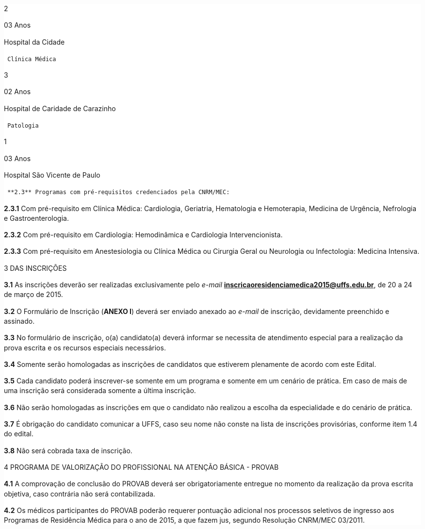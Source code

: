    2

   03 Anos

   Hospital da Cidade

     Clínica Médica

   3

   02 Anos

   Hospital de Caridade de Carazinho

     Patologia

   1

   03 Anos

   Hospital São Vicente de Paulo

     **2.3** Programas com pré-requisitos credenciados pela CNRM/MEC:

 **2.3.1** Com pré-requisito em Clínica Médica: Cardiologia, Geriatria, Hematologia e Hemoterapia, Medicina de Urgência, Nefrologia e Gastroenterologia.

 **2.3.2** Com pré-requisito em Cardiologia: Hemodinâmica e Cardiologia Intervencionista.

 **2.3.3** Com pré-requisito em Anestesiologia ou Clínica Médica ou Cirurgia Geral ou Neurologia ou Infectologia: Medicina Intensiva.

 3 DAS INSCRIÇÕES

 **3.1** As inscrições deverão ser realizadas exclusivamente pelo *e-mail* **inscricaoresidenciamedica2015@uffs.edu.br**, de 20 a 24 de março de 2015.

 **3.2** O Formulário de Inscrição (**ANEXO I**) deverá ser enviado anexado ao *e-mail* de inscrição, devidamente preenchido e assinado.

 **3.3** No formulário de inscrição, o(a) candidato(a) deverá informar se necessita de atendimento especial para a realização da prova escrita e os recursos especiais necessários.

 **3.4** Somente serão homologadas as inscrições de candidatos que estiverem plenamente de acordo com este Edital.

 **3.5** Cada candidato poderá inscrever-se somente em um programa e somente em um cenário de prática. Em caso de mais de uma inscrição será considerada somente a última inscrição.

 **3.6** Não serão homologadas as inscrições em que o candidato não realizou a escolha da especialidade e do cenário de prática.

 **3.7** É obrigação do candidato comunicar a UFFS, caso seu nome não conste na lista de inscrições provisórias, conforme item 1.4 do edital.

 **3.8** Não será cobrada taxa de inscrição.

 4 PROGRAMA DE VALORIZAÇÃO DO PROFISSIONAL NA ATENÇÃO BÁSICA - PROVAB

 **4.1** A comprovação de conclusão do PROVAB deverá ser obrigatoriamente entregue no momento da realização da prova escrita objetiva, caso contrária não será contabilizada.

 **4.2** Os médicos participantes do PROVAB poderão requerer pontuação adicional nos processos seletivos de ingresso aos Programas de Residência Médica para o ano de 2015, a que fazem jus, segundo Resolução CNRM/MEC 03/2011.
